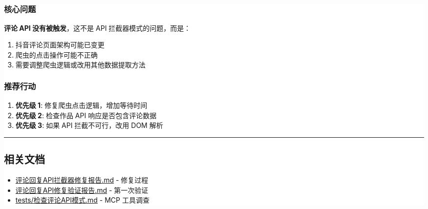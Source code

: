 ### 核心问题

**评论 API 没有被触发**，这不是 API 拦截器模式的问题，而是：
1. 抖音评论页面架构可能已变更
2. 爬虫的点击操作可能不正确
3. 需要调整爬虫逻辑或改用其他数据提取方法

### 推荐行动

1. **优先级 1**: 修复爬虫点击逻辑，增加等待时间
2. **优先级 2**: 检查作品 API 响应是否包含评论数据
3. **优先级 3**: 如果 API 拦截不可行，改用 DOM 解析

---

## 相关文档

- [评论回复API拦截器修复报告.md](评论回复API拦截器修复报告.md) - 修复过程
- [评论回复API修复验证报告.md](评论回复API修复验证报告.md) - 第一次验证
- [tests/检查评论API模式.md](../tests/检查评论API模式.md) - MCP 工具调查
